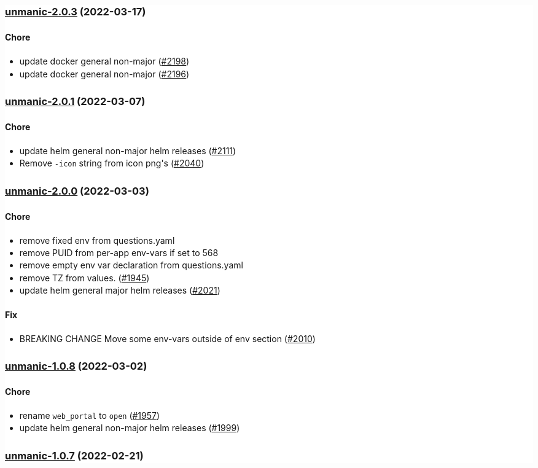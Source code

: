 <a name="unmanic-2.0.3"></a>
### [unmanic-2.0.3](https://github.com/truecharts/apps/compare/unmanic-2.0.2...unmanic-2.0.3) (2022-03-17)

#### Chore

* update docker general non-major ([#2198](https://github.com/truecharts/apps/issues/2198))
* update docker general non-major ([#2196](https://github.com/truecharts/apps/issues/2196))



<a name="unmanic-2.0.1"></a>
### [unmanic-2.0.1](https://github.com/truecharts/apps/compare/unmanic-2.0.0...unmanic-2.0.1) (2022-03-07)

#### Chore

* update helm general non-major helm releases ([#2111](https://github.com/truecharts/apps/issues/2111))
* Remove `-icon` string from icon png's ([#2040](https://github.com/truecharts/apps/issues/2040))



<a name="unmanic-2.0.0"></a>
### [unmanic-2.0.0](https://github.com/truecharts/apps/compare/unmanic-1.0.8...unmanic-2.0.0) (2022-03-03)

#### Chore

* remove fixed env from questions.yaml
* remove PUID from per-app env-vars if set to 568
* remove empty env var declaration from questions.yaml
* remove TZ from values. ([#1945](https://github.com/truecharts/apps/issues/1945))
* update helm general major helm releases ([#2021](https://github.com/truecharts/apps/issues/2021))

#### Fix

* BREAKING CHANGE Move some env-vars outside of env section ([#2010](https://github.com/truecharts/apps/issues/2010))



<a name="unmanic-1.0.8"></a>
### [unmanic-1.0.8](https://github.com/truecharts/apps/compare/unmanic-1.0.7...unmanic-1.0.8) (2022-03-02)

#### Chore

* rename `web_portal` to `open` ([#1957](https://github.com/truecharts/apps/issues/1957))
* update helm general non-major helm releases ([#1999](https://github.com/truecharts/apps/issues/1999))



<a name="unmanic-1.0.7"></a>
### [unmanic-1.0.7](https://github.com/truecharts/apps/compare/unmanic-1.0.6...unmanic-1.0.7) (2022-02-21)
